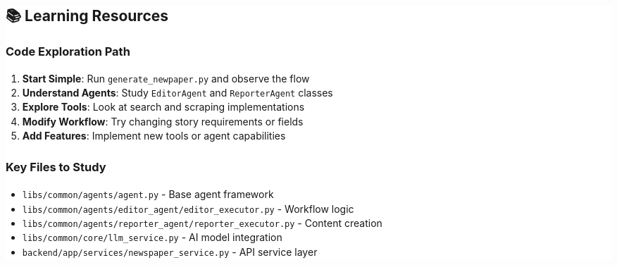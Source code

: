 ## 📚 Learning Resources

### Code Exploration Path
1. **Start Simple**: Run `generate_newpaper.py` and observe the flow
2. **Understand Agents**: Study `EditorAgent` and `ReporterAgent` classes
3. **Explore Tools**: Look at search and scraping implementations
4. **Modify Workflow**: Try changing story requirements or fields
5. **Add Features**: Implement new tools or agent capabilities

### Key Files to Study
- `libs/common/agents/agent.py` - Base agent framework
- `libs/common/agents/editor_agent/editor_executor.py` - Workflow logic
- `libs/common/agents/reporter_agent/reporter_executor.py` - Content creation
- `libs/common/core/llm_service.py` - AI model integration
- `backend/app/services/newspaper_service.py` - API service layer

